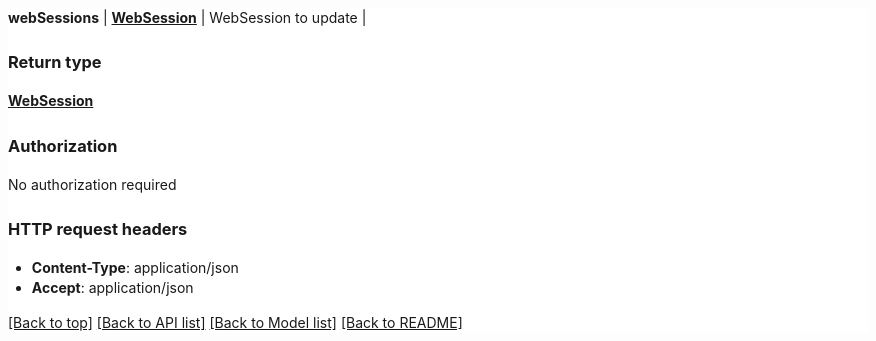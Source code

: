  **webSessions** | [**WebSession**](WebSession.md) | WebSession to update | 

### Return type

[**WebSession**](WebSession.md)

### Authorization

No authorization required

### HTTP request headers

- **Content-Type**: application/json
- **Accept**: application/json

[[Back to top]](#) [[Back to API list]](../README.md#documentation-for-api-endpoints)
[[Back to Model list]](../README.md#documentation-for-models)
[[Back to README]](../README.md)

